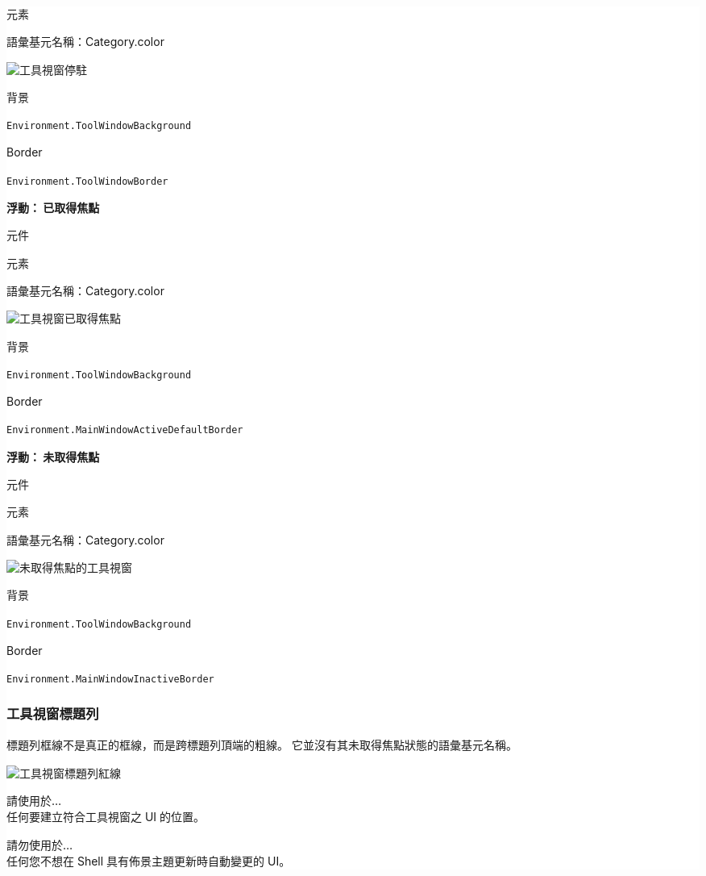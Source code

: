  元素  
  
 語彙基元名稱：Category.color  
  
 ![工具視窗停駐](../../extensibility/ux-guidelines/media/0303-089-toolwindowdocked.png "0303年 089_ToolWindowDocked")  
  
 背景  
  
 `Environment.ToolWindowBackground`  
  
 Border  
  
 `Environment.ToolWindowBorder`  
  
 **浮動： 已取得焦點**  
  
 元件  
  
 元素  
  
 語彙基元名稱：Category.color  
  
 ![工具視窗已取得焦點](../../extensibility/ux-guidelines/media/0303-090-toolwindowfocused.png "0303年 090_ToolWindowFocused")  
  
 背景  
  
 `Environment.ToolWindowBackground`  
  
 Border  
  
 `Environment.MainWindowActiveDefaultBorder`  
  
 **浮動： 未取得焦點**  
  
 元件  
  
 元素  
  
 語彙基元名稱：Category.color  
  
 ![未取得焦點的工具視窗](../../extensibility/ux-guidelines/media/0303-091-toolwindowunfocused.png "0303年 091_ToolWindowUnfocused")  
  
 背景  
  
 `Environment.ToolWindowBackground`  
  
 Border  
  
 `Environment.MainWindowInactiveBorder`  
  
### <a name="tool-window-title-bar"></a>工具視窗標題列  
 標題列框線不是真正的框線，而是跨標題列頂端的粗線。 它並沒有其未取得焦點狀態的語彙基元名稱。  
  
 ![工具視窗標題列紅線](../../extensibility/ux-guidelines/media/0303-092-toolwindowtitlebarredline.png "0303年 092_ToolWindowTitleBarRedline")  
  
 請使用於…  
 任何要建立符合工具視窗之 UI 的位置。  
  
 請勿使用於…  
 任何您不想在 Shell 具有佈景主題更新時自動變更的 UI。  
  